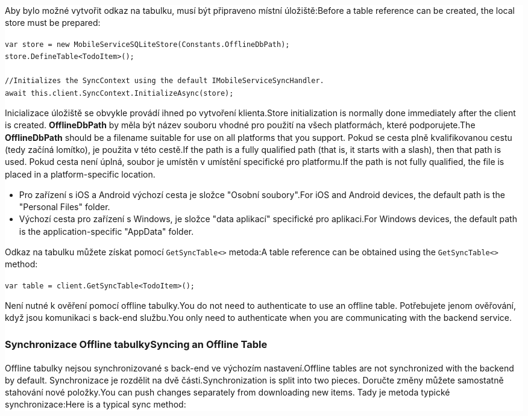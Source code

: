 <span data-ttu-id="e422b-311">Aby bylo možné vytvořit odkaz na tabulku, musí být připraveno místní úložiště:</span><span class="sxs-lookup"><span data-stu-id="e422b-311">Before a table reference can be created, the local store must be prepared:</span></span>

```
var store = new MobileServiceSQLiteStore(Constants.OfflineDbPath);
store.DefineTable<TodoItem>();

//Initializes the SyncContext using the default IMobileServiceSyncHandler.
await this.client.SyncContext.InitializeAsync(store);
```

<span data-ttu-id="e422b-312">Inicializace úložiště se obvykle provádí ihned po vytvoření klienta.</span><span class="sxs-lookup"><span data-stu-id="e422b-312">Store initialization is normally done immediately after the client is created.</span></span>  <span data-ttu-id="e422b-313">**OfflineDbPath** by měla být název souboru vhodné pro použití na všech platformách, které podporujete.</span><span class="sxs-lookup"><span data-stu-id="e422b-313">The **OfflineDbPath** should be a filename suitable for use on all platforms that you support.</span></span>  <span data-ttu-id="e422b-314">Pokud se cesta plně kvalifikovanou cestu (tedy začíná lomítko), je použita v této cestě.</span><span class="sxs-lookup"><span data-stu-id="e422b-314">If the path is a fully qualified path (that is, it starts with a slash), then that path is used.</span></span>  <span data-ttu-id="e422b-315">Pokud cesta není úplná, soubor je umístěn v umístění specifické pro platformu.</span><span class="sxs-lookup"><span data-stu-id="e422b-315">If the path is not fully qualified, the file is placed in a platform-specific location.</span></span>

* <span data-ttu-id="e422b-316">Pro zařízení s iOS a Android výchozí cesta je složce "Osobní soubory".</span><span class="sxs-lookup"><span data-stu-id="e422b-316">For iOS and Android devices, the default path is the "Personal Files" folder.</span></span>
* <span data-ttu-id="e422b-317">Výchozí cesta pro zařízení s Windows, je složce "data aplikací" specifické pro aplikaci.</span><span class="sxs-lookup"><span data-stu-id="e422b-317">For Windows devices, the default path is the application-specific "AppData" folder.</span></span>

<span data-ttu-id="e422b-318">Odkaz na tabulku můžete získat pomocí `GetSyncTable<>` metoda:</span><span class="sxs-lookup"><span data-stu-id="e422b-318">A table reference can be obtained using the `GetSyncTable<>` method:</span></span>

```
var table = client.GetSyncTable<TodoItem>();
```

<span data-ttu-id="e422b-319">Není nutné k ověření pomocí offline tabulky.</span><span class="sxs-lookup"><span data-stu-id="e422b-319">You do not need to authenticate to use an offline table.</span></span>  <span data-ttu-id="e422b-320">Potřebujete jenom ověřování, když jsou komunikaci s back-end službu.</span><span class="sxs-lookup"><span data-stu-id="e422b-320">You only need to authenticate when you are communicating with the backend service.</span></span>

### <span data-ttu-id="e422b-321"><a name="syncoffline"></a>Synchronizace Offline tabulky</span><span class="sxs-lookup"><span data-stu-id="e422b-321"><a name="syncoffline"></a>Syncing an Offline Table</span></span>
<span data-ttu-id="e422b-322">Offline tabulky nejsou synchronizované s back-end ve výchozím nastavení.</span><span class="sxs-lookup"><span data-stu-id="e422b-322">Offline tables are not synchronized with the backend by default.</span></span>  <span data-ttu-id="e422b-323">Synchronizace je rozdělit na dvě části.</span><span class="sxs-lookup"><span data-stu-id="e422b-323">Synchronization is split into two pieces.</span></span>  <span data-ttu-id="e422b-324">Doručte změny můžete samostatně stahování nové položky.</span><span class="sxs-lookup"><span data-stu-id="e422b-324">You can push changes separately from downloading new items.</span></span>  <span data-ttu-id="e422b-325">Tady je metoda typické synchronizace:</span><span class="sxs-lookup"><span data-stu-id="e422b-325">Here is a typical sync method:</span></span>
